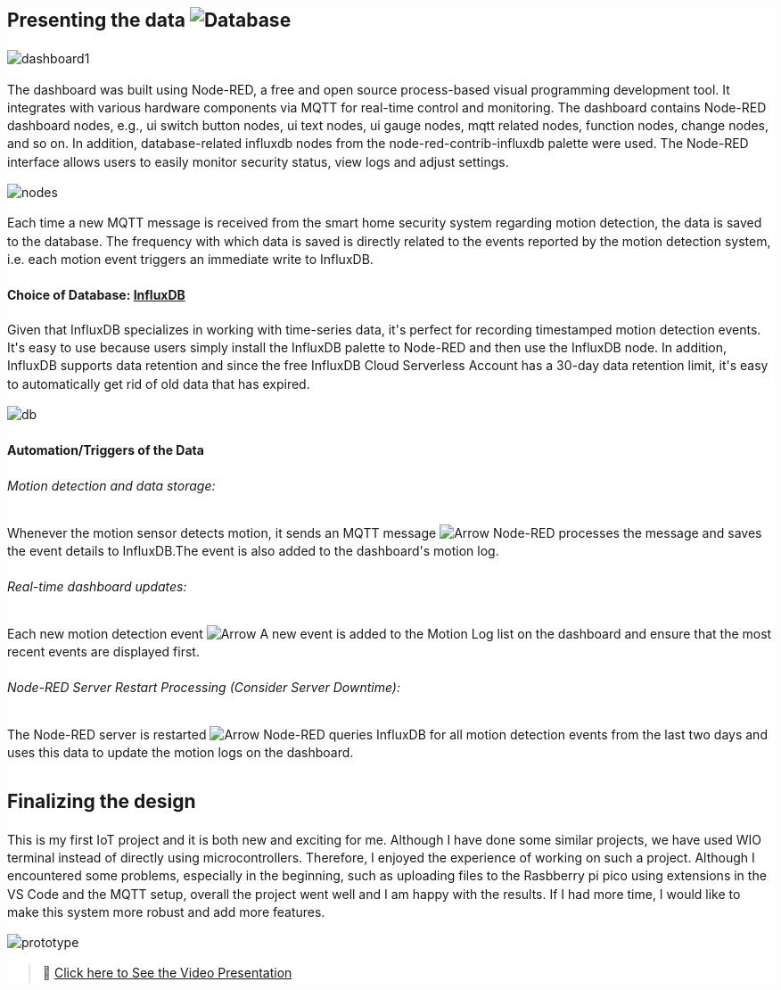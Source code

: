 ## Presenting the data ![Database](https://hackmd.io/_uploads/H1NtDGsIR.gif)

![dashboard1](https://hackmd.io/_uploads/B1jW0X28R.png)

The dashboard was built using Node-RED, a free and open source process-based visual programming development tool. It integrates with various hardware components via MQTT for real-time control and monitoring. The dashboard contains Node-RED dashboard nodes, e.g., ui switch button nodes, ui text nodes, ui gauge nodes, mqtt related nodes, function nodes, change nodes, and so on. In addition, database-related influxdb nodes from the node-red-contrib-influxdb palette were used. The Node-RED interface allows users to easily monitor security status, view logs and adjust settings.

![nodes](https://hackmd.io/_uploads/rJcowuaIA.png)


Each time a new MQTT message is received from the smart home security system regarding motion detection, the data is saved to the database. The frequency with which data is saved is directly related to the events reported by the motion detection system, i.e. each motion event triggers an immediate write to InfluxDB.

#### Choice of Database: [InfluxDB](https://www.influxdata.com)
Given that InfluxDB specializes in working with time-series data, it's perfect for recording timestamped motion detection events. It's easy to use because users simply install the InfluxDB palette to Node-RED and then use the InfluxDB node. In addition, InfluxDB supports data retention and since the free InfluxDB Cloud Serverless Account has a 30-day data retention limit, it's easy to automatically get rid of old data that has expired.

![db](https://hackmd.io/_uploads/HkIFW42LC.png)

#### Automation/Triggers of the Data
###### Motion detection and data storage:
Whenever the motion sensor detects motion, it sends an MQTT message <img src="https://hackmd.io/_uploads/BJ6QlfsIC.png" alt="Arrow" width="20"/> Node-RED processes the message and saves the event details to InfluxDB.The event is also added to the dashboard's motion log.
###### Real-time dashboard updates:
Each new motion detection event <img src="https://hackmd.io/_uploads/BJ6QlfsIC.png" alt="Arrow" width="20"/> A new event is added to the Motion Log list on the dashboard and ensure that the most recent events are displayed first.
###### Node-RED Server Restart Processing (Consider Server Downtime):
The Node-RED server is restarted <img src="https://hackmd.io/_uploads/BJ6QlfsIC.png" alt="Arrow" width="20"/> Node-RED queries InfluxDB for all motion detection events from the last two days and uses this data to update the motion logs on the dashboard.


## Finalizing the design
This is my first IoT project and it is both new and exciting for me. Although I have done some similar projects, we have used WIO terminal instead of directly using microcontrollers. Therefore, I enjoyed the experience of working on such a project. Although I encountered some problems, especially in the beginning, such as uploading files to the Rasbberry pi pico using extensions in the VS Code and the MQTT setup, overall the project went well and I am happy with the results. If I had more time, I would like to make this system more robust and add more features.

![prototype](https://hackmd.io/_uploads/SJ8yo7nIR.jpg)


> :mega: [Click here to See the Video Presentation ](https://www.youtube.com/watch?v=kD_n2ydlhK4)
